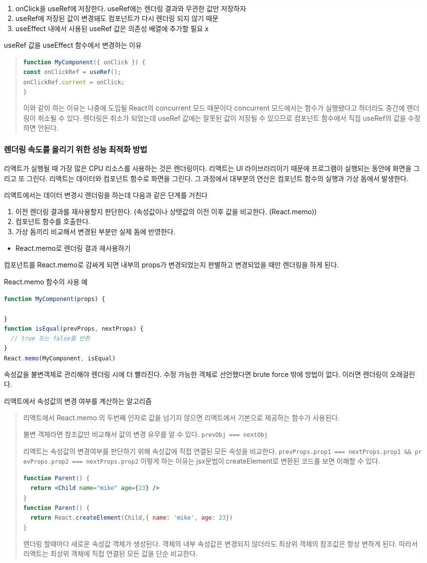 1. onClick을 useRef에 저장한다. useRef에는 렌더링 결과와 무관한 값만 저장하자
2. useRef에 저장된 값이 변경돼도 컴포넌트가 다시 렌더링 되지 않기 때문 
3. useEffect 내에서 사용된 useRef 값은 의존성 배열에 추가할 필요 x

useRef 값을 useEffect 함수에서 변경하는 이유
> ```jsx
> function MyComponent({ onClick }) {
  > const onClickRef = useRef();
  > onClickRef.current = onClick;
  > }
> ```
> 
> 이와 같이 하는 이유는 나중에 도입될 React의 concurrent 모드 때문이다
> concurrent 모드에서는 함수가 실행됐다고 하더라도 중간에 렌더링이 취소될 수 있다.
> 렌더링은 취소가 되었는데 useRef 값에는 잘못된 값이 저장될 수 있으므로 컴포넌트 함수에서 직접 useRef의 값을 수정하면 안된다.


### 렌더링 속도를 올리기 위한 성능 최적화 방법

리액트가 실행될 때 가장 많은 CPU 리소스를 사용하는 것은 렌더링이다.
리액트는 UI 라이브러리이기 때문에 프로그램이 실행되는 동안에 화면을 그리고 또 그린다.
리액트는 데이터와 컴포넌트 함수로 화면을 그린다. 그 과정에서 대부분의 연산은 컴포넌트 함수의 실행과 가상 돔에서 발생한다.

리액트에서는 데이터 변경시 렌더링을 하는데 다음과 같은 단계를 거친다
1. 이전 렌더링 결과를 재사용할지 판단한다. (속성값이나 상탯값의 이전 이후 값을 비교한다. (React.memo))
2. 컴포넌트 함수를 호출한다.
3. 가상 돔끼리 비교해서 변경된 부분만 실제 돔에 반영한다.

* React.memo로 렌더링 결과 재사용하기

컴포넌트를 React.memo로 감싸게 되면 내부의 props가 변경되었는지 판별하고 변경되었을 때만 렌더링을 하게 된다.

React.memo 함수의 사용 예
```jsx
function MyComponent(props) {

}
function isEqual(prevProps, nextProps) {
  // true 또는 false를 반환
}
React.memo(MyComponent, isEqual)
```

속성값을 불변객체로 관리해야 렌더링 시에 더 빨라진다.
수정 가능한 객체로 선언했다면 brute force 밖에 방법이 없다. 이러면 렌더링이 오래걸린다.

리액트에서 속성값의 변경 여부를 계산하는 알고리즘
> 리액트에서 React.memo 의 두번째 인자로 값을 넘기지 않으면 리액트에서 기본으로 제공하는 함수가 사용된다.
> 
> 불변 객체라면 참조값만 비교해서 값의 변경 유무를 알 수 있다.
> `prevObj === nextObj`
> 
> 리액트는 속성값의 변경여부를 판단하기 위해 속성값에 직접 연결된 모든 속성을 비교한다.
> `prevProps.prop1 === nextProps.prop1 && prevProps.prop2 === nextProps.prop2`
> 이렇게 하는 이유는 jsx문법이 createElement로 변환된 코드를 보면 이해할 수 있다.
> ```jsx
> function Parent() {
>   return <Child name="mike" age={23} />
> }
> function Parent() {
>   return React.createElement(Child,{ name: 'mike', age: 23})
> }
> ```
> 렌더링 할때마다 새로운 속성값 객체가 생성된다.
> 객체의 내부 속성값은 변경되지 않더라도 최상위 객체의 참조값은 항상 변하게 된다.
> 따라서 리액트는 최상위 객체에 직접 연결된 모든 값을 단순 비교한다.

